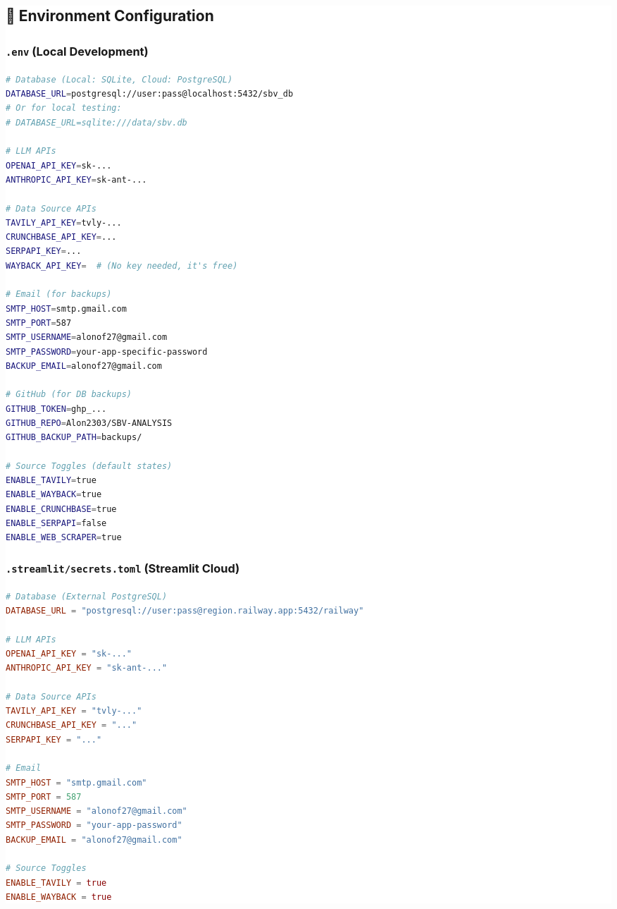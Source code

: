 ## 🔧 Environment Configuration

### `.env` (Local Development)
```bash
# Database (Local: SQLite, Cloud: PostgreSQL)
DATABASE_URL=postgresql://user:pass@localhost:5432/sbv_db
# Or for local testing:
# DATABASE_URL=sqlite:///data/sbv.db

# LLM APIs
OPENAI_API_KEY=sk-...
ANTHROPIC_API_KEY=sk-ant-...

# Data Source APIs
TAVILY_API_KEY=tvly-...
CRUNCHBASE_API_KEY=...
SERPAPI_KEY=...
WAYBACK_API_KEY=  # (No key needed, it's free)

# Email (for backups)
SMTP_HOST=smtp.gmail.com
SMTP_PORT=587
SMTP_USERNAME=alonof27@gmail.com
SMTP_PASSWORD=your-app-specific-password
BACKUP_EMAIL=alonof27@gmail.com

# GitHub (for DB backups)
GITHUB_TOKEN=ghp_...
GITHUB_REPO=Alon2303/SBV-ANALYSIS
GITHUB_BACKUP_PATH=backups/

# Source Toggles (default states)
ENABLE_TAVILY=true
ENABLE_WAYBACK=true
ENABLE_CRUNCHBASE=true
ENABLE_SERPAPI=false
ENABLE_WEB_SCRAPER=true
```

### `.streamlit/secrets.toml` (Streamlit Cloud)
```toml
# Database (External PostgreSQL)
DATABASE_URL = "postgresql://user:pass@region.railway.app:5432/railway"

# LLM APIs
OPENAI_API_KEY = "sk-..."
ANTHROPIC_API_KEY = "sk-ant-..."

# Data Source APIs
TAVILY_API_KEY = "tvly-..."
CRUNCHBASE_API_KEY = "..."
SERPAPI_KEY = "..."

# Email
SMTP_HOST = "smtp.gmail.com"
SMTP_PORT = 587
SMTP_USERNAME = "alonof27@gmail.com"
SMTP_PASSWORD = "your-app-password"
BACKUP_EMAIL = "alonof27@gmail.com"

# Source Toggles
ENABLE_TAVILY = true
ENABLE_WAYBACK = true
```